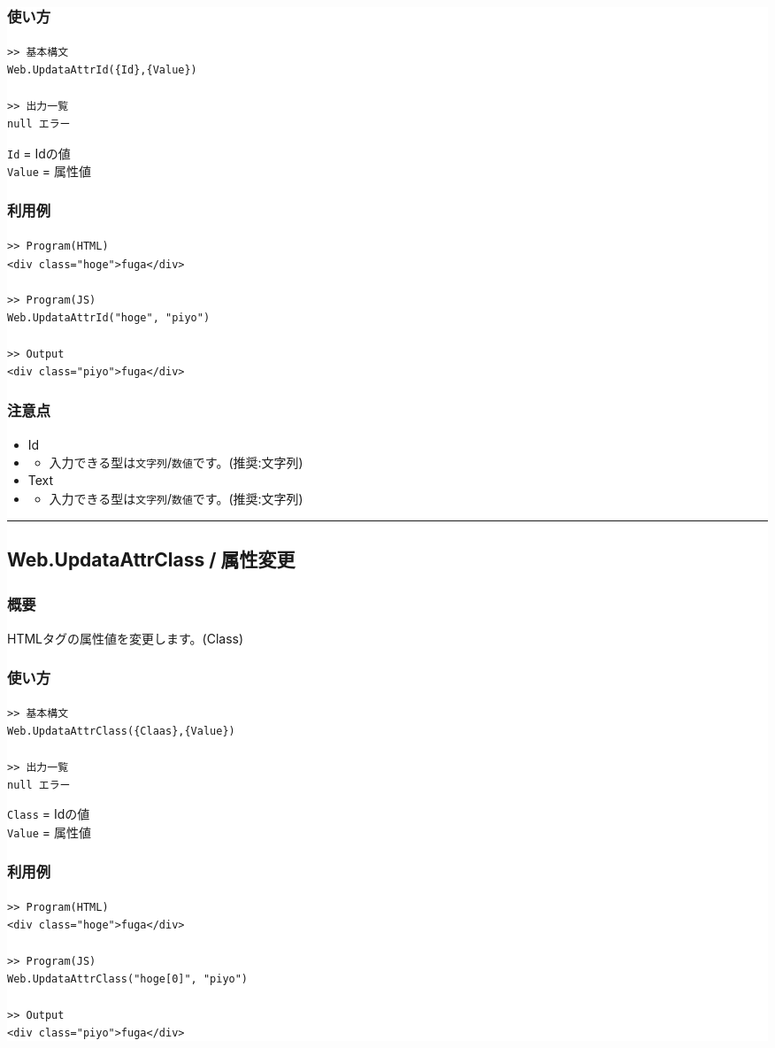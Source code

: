 ### 使い方
```
>> 基本構文
Web.UpdataAttrId({Id},{Value})

>> 出力一覧
null エラー
```
`Id` = Idの値  
`Value` = 属性値  
### 利用例
```
>> Program(HTML)
<div class="hoge">fuga</div>

>> Program(JS)
Web.UpdataAttrId("hoge", "piyo")

>> Output
<div class="piyo">fuga</div>
```

### 注意点
- Id
- - 入力できる型は`文字列`/`数値`です。(推奨:文字列)
- Text
- - 入力できる型は`文字列`/`数値`です。(推奨:文字列)

---

## Web.UpdataAttrClass / 属性変更
### 概要
HTMLタグの属性値を変更します。(Class)

### 使い方
```
>> 基本構文
Web.UpdataAttrClass({Claas},{Value})

>> 出力一覧
null エラー
```
`Class` = Idの値  
`Value` = 属性値  

### 利用例
```
>> Program(HTML)
<div class="hoge">fuga</div>

>> Program(JS)
Web.UpdataAttrClass("hoge[0]", "piyo")

>> Output
<div class="piyo">fuga</div>
```
